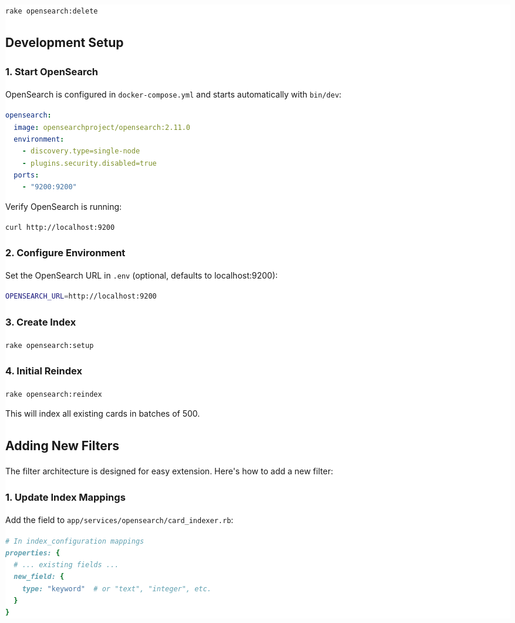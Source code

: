 ```bash
rake opensearch:delete
```

## Development Setup

### 1. Start OpenSearch

OpenSearch is configured in `docker-compose.yml` and starts automatically with `bin/dev`:

```yaml
opensearch:
  image: opensearchproject/opensearch:2.11.0
  environment:
    - discovery.type=single-node
    - plugins.security.disabled=true
  ports:
    - "9200:9200"
```

Verify OpenSearch is running:
```bash
curl http://localhost:9200
```

### 2. Configure Environment

Set the OpenSearch URL in `.env` (optional, defaults to localhost:9200):

```bash
OPENSEARCH_URL=http://localhost:9200
```

### 3. Create Index

```bash
rake opensearch:setup
```

### 4. Initial Reindex

```bash
rake opensearch:reindex
```

This will index all existing cards in batches of 500.

## Adding New Filters

The filter architecture is designed for easy extension. Here's how to add a new filter:

### 1. Update Index Mappings

Add the field to `app/services/opensearch/card_indexer.rb`:

```ruby
# In index_configuration mappings
properties: {
  # ... existing fields ...
  new_field: {
    type: "keyword"  # or "text", "integer", etc.
  }
}
```

